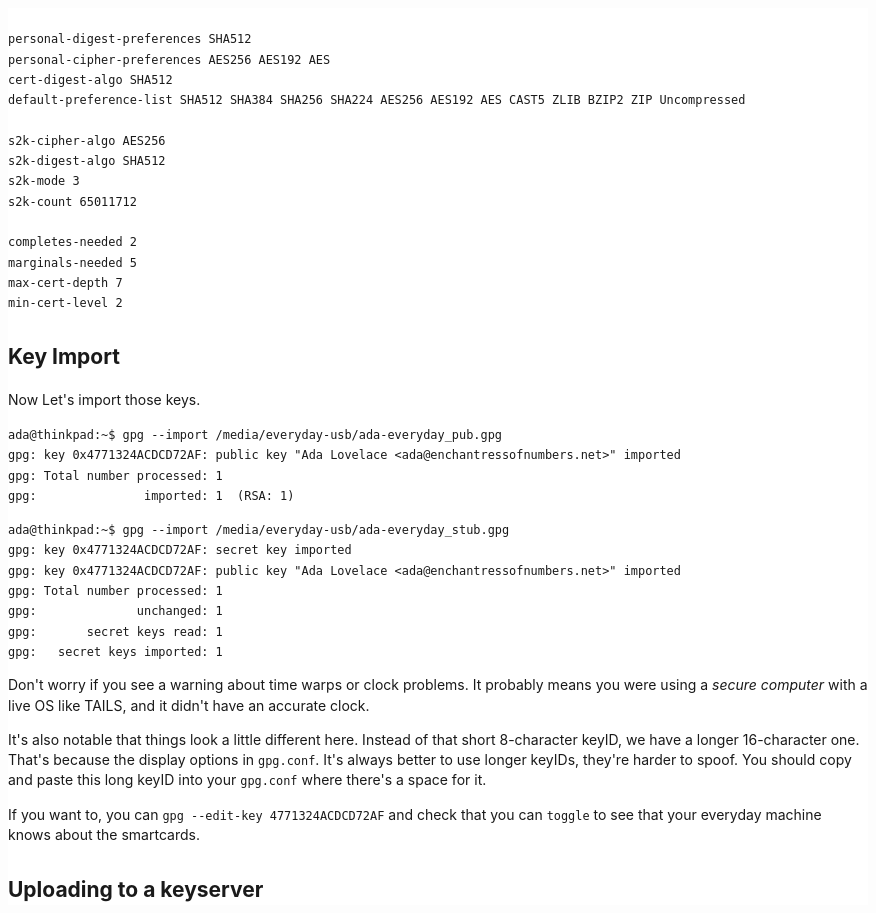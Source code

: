 ~~~~

personal-digest-preferences SHA512
personal-cipher-preferences AES256 AES192 AES
cert-digest-algo SHA512
default-preference-list SHA512 SHA384 SHA256 SHA224 AES256 AES192 AES CAST5 ZLIB BZIP2 ZIP Uncompressed

s2k-cipher-algo AES256
s2k-digest-algo SHA512
s2k-mode 3
s2k-count 65011712

completes-needed 2
marginals-needed 5
max-cert-depth 7
min-cert-level 2
~~~~


Key Import
----------

Now Let's import those keys.

~~~~
ada@thinkpad:~$ gpg --import /media/everyday-usb/ada-everyday_pub.gpg
gpg: key 0x4771324ACDCD72AF: public key "Ada Lovelace <ada@enchantressofnumbers.net>" imported
gpg: Total number processed: 1
gpg:               imported: 1  (RSA: 1)
~~~~

~~~~
ada@thinkpad:~$ gpg --import /media/everyday-usb/ada-everyday_stub.gpg
gpg: key 0x4771324ACDCD72AF: secret key imported
gpg: key 0x4771324ACDCD72AF: public key "Ada Lovelace <ada@enchantressofnumbers.net>" imported
gpg: Total number processed: 1
gpg:              unchanged: 1
gpg:       secret keys read: 1
gpg:   secret keys imported: 1
~~~~

Don't worry if you see a warning about time warps or clock problems. It probably means you were using a *secure computer* with a live OS like TAILS, and it didn't have an accurate clock.

It's also notable that things look a little different here. Instead of that short 8-character keyID, we have a longer 16-character one. That's because the display options in `gpg.conf`. It's always better to use longer keyIDs, they're harder to spoof. You should copy and paste this long keyID into your `gpg.conf` where there's a space for it.

If you want to, you can `gpg --edit-key 4771324ACDCD72AF` and check that you can `toggle` to see that your everyday machine knows about the smartcards.

Uploading to a keyserver
------------------------
